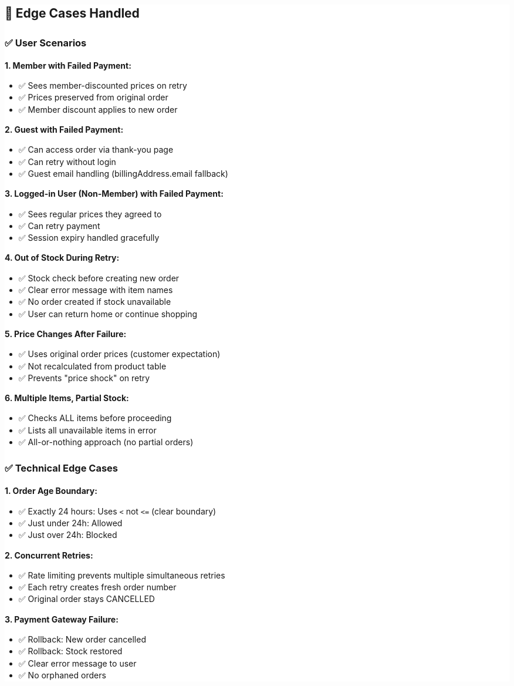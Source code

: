 
## 🎯 Edge Cases Handled

### ✅ User Scenarios

**1. Member with Failed Payment:**
- ✅ Sees member-discounted prices on retry
- ✅ Prices preserved from original order
- ✅ Member discount applies to new order

**2. Guest with Failed Payment:**
- ✅ Can access order via thank-you page
- ✅ Can retry without login
- ✅ Guest email handling (billingAddress.email fallback)

**3. Logged-in User (Non-Member) with Failed Payment:**
- ✅ Sees regular prices they agreed to
- ✅ Can retry payment
- ✅ Session expiry handled gracefully

**4. Out of Stock During Retry:**
- ✅ Stock check before creating new order
- ✅ Clear error message with item names
- ✅ No order created if stock unavailable
- ✅ User can return home or continue shopping

**5. Price Changes After Failure:**
- ✅ Uses original order prices (customer expectation)
- ✅ Not recalculated from product table
- ✅ Prevents "price shock" on retry

**6. Multiple Items, Partial Stock:**
- ✅ Checks ALL items before proceeding
- ✅ Lists all unavailable items in error
- ✅ All-or-nothing approach (no partial orders)

### ✅ Technical Edge Cases

**1. Order Age Boundary:**
- ✅ Exactly 24 hours: Uses `<` not `<=` (clear boundary)
- ✅ Just under 24h: Allowed
- ✅ Just over 24h: Blocked

**2. Concurrent Retries:**
- ✅ Rate limiting prevents multiple simultaneous retries
- ✅ Each retry creates fresh order number
- ✅ Original order stays CANCELLED

**3. Payment Gateway Failure:**
- ✅ Rollback: New order cancelled
- ✅ Rollback: Stock restored
- ✅ Clear error message to user
- ✅ No orphaned orders
